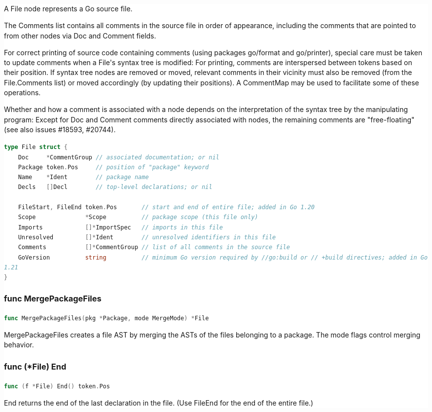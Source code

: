 A File node represents a Go source file.

The Comments list contains all comments in the source file in order of
appearance, including the comments that are pointed to from other nodes
via Doc and Comment fields.

For correct printing of source code containing comments (using packages
go/format and go/printer), special care must be taken to update comments
when a File\'s syntax tree is modified: For printing, comments are
interspersed between tokens based on their position. If syntax tree
nodes are removed or moved, relevant comments in their vicinity must
also be removed (from the File.Comments list) or moved accordingly (by
updating their positions). A CommentMap may be used to facilitate some
of these operations.

Whether and how a comment is associated with a node depends on the
interpretation of the syntax tree by the manipulating program: Except
for Doc and Comment comments directly associated with nodes, the
remaining comments are \"free-floating\" (see also issues \#18593,
\#20744).

```go
type File struct {
    Doc     *CommentGroup // associated documentation; or nil
    Package token.Pos     // position of "package" keyword
    Name    *Ident        // package name
    Decls   []Decl        // top-level declarations; or nil

    FileStart, FileEnd token.Pos       // start and end of entire file; added in Go 1.20
    Scope              *Scope          // package scope (this file only)
    Imports            []*ImportSpec   // imports in this file
    Unresolved         []*Ident        // unresolved identifiers in this file
    Comments           []*CommentGroup // list of all comments in the source file
    GoVersion          string          // minimum Go version required by //go:build or // +build directives; added in Go 1.21
}
```

### func MergePackageFiles 

```go
func MergePackageFiles(pkg *Package, mode MergeMode) *File
```

MergePackageFiles creates a file AST by merging the ASTs of the files
belonging to a package. The mode flags control merging behavior.

### func (\*File) End 

```go
func (f *File) End() token.Pos
```

End returns the end of the last declaration in the file. (Use FileEnd
for the end of the entire file.)
